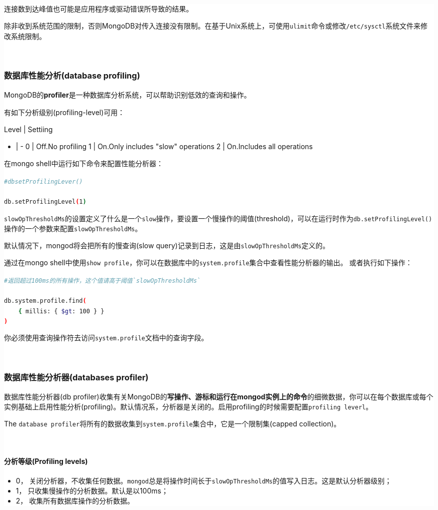 连接数到达峰值也可能是应用程序或驱动错误所导致的结果。

除非收到系统范围的限制，否则MongoDB对传入连接没有限制。在基于Unix系统上，可使用`ulimit`命令或修改`/etc/sysctl`系统文件来修改系统限制。

<br>

### 数据库性能分析(database profiling)

MongoDB的**profiler**是一种数据库分析系统，可以帮助识别低效的查询和操作。

有如下分析级别(profiling-level)可用：

Level | Settiing
- | -
0 | Off.No profiling
1 | On.Only includes "slow" operations
2 | On.Includes all operations

在mongo shell中运行如下命令来配置性能分析器：

```sh
#dbsetProfilingLever()

db.setProfilingLevel(1)
```

`slowOpThresholdMs`的设置定义了什么是一个`slow`操作，要设置一个慢操作的阈值(threshold)，可以在运行时作为`db.setProfilingLevel()`操作的一个参数来配置`slowOpThresholdMs`。

默认情况下，mongod将会把所有的慢查询(slow query)记录到日志，这是由`slowOpThresholdMs`定义的。

通过在mongo shell中使用`show profile`，你可以在数据库中的`system.profile`集合中查看性能分析器的输出。
或者执行如下操作：

```sh
#返回超过100ms的所有操作，这个值请高于阈值`slowOpThresholdMs`

db.system.profile.find(
	{ millis: { $gt: 100 } }
)
```

你必须使用查询操作符去访问`system.profile`文档中的查询字段。


<br>

### 数据库性能分析器(databases profiler)

数据库性能分析器(db profiler)收集有关MongoDB的**写操作、游标和运行在mongod实例上的命令**的细微数据，你可以在每个数据库或每个实例基础上启用性能分析(profiling)。默认情况系，分析器是关闭的。启用profiling的时候需要配置`profiling leverl`。

The `database profiler`将所有的数据收集到`system.profile`集合中，它是一个限制集(capped collection)。

<br/>

#### 分析等级(Profiling levels)

- 0， 关闭分析器，不收集任何数据。`mongod`总是将操作时间长于`slowOpThresholdMs`的值写入日志。这是默认分析器级别；
- 1， 只收集慢操作的分析数据。默认是以100ms；
- 2， 收集所有数据库操作的分析数据。
